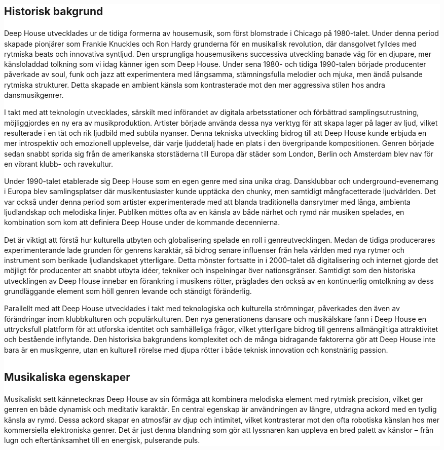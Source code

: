
## Historisk bakgrund

Deep House utvecklades ur de tidiga formerna av housemusik, som först blomstrade i Chicago på 1980-talet. Under denna period skapade pionjärer som Frankie Knuckles och Ron Hardy grunderna för en musikalisk revolution, där dansgolvet fylldes med rytmiska beats och innovativa syntljud. Den ursprungliga housemusikens successiva utveckling banade väg för en djupare, mer känsloladdad tolkning som vi idag känner igen som Deep House. Under sena 1980- och tidiga 1990-talen började producenter påverkade av soul, funk och jazz att experimentera med långsamma, stämningsfulla melodier och mjuka, men ändå pulsande rytmiska strukturer. Detta skapade en ambient känsla som kontrasterade mot den mer aggressiva stilen hos andra dansmusikgenrer. 

I takt med att teknologin utvecklades, särskilt med införandet av digitala arbetsstationer och förbättrad samplingsutrustning, möjliggjordes en ny era av musikproduktion. Artister började använda dessa nya verktyg för att skapa lager på lager av ljud, vilket resulterade i en tät och rik ljudbild med subtila nyanser. Denna tekniska utveckling bidrog till att Deep House kunde erbjuda en mer introspektiv och emozionell upplevelse, där varje ljuddetalj hade en plats i den övergripande kompositionen. Genren började sedan snabbt sprida sig från de amerikanska storstäderna till Europa där städer som London, Berlin och Amsterdam blev nav för en vibrant klubb- och ravekultur. 

Under 1990-talet etablerade sig Deep House som en egen genre med sina unika drag. Dansklubbar och underground-evenemang i Europa blev samlingsplatser där musikentusiaster kunde upptäcka den chunky, men samtidigt mångfacetterade ljudvärlden. Det var också under denna period som artister experimenterade med att blanda traditionella dansrytmer med långa, ambienta ljudlandskap och melodiska linjer. Publiken möttes ofta av en känsla av både närhet och rymd när musiken spelades, en kombination som kom att definiera Deep House under de kommande decennierna. 

Det är viktigt att förstå hur kulturella utbyten och globalisering spelade en roll i genreutvecklingen. Medan de tidiga producerares experimenterande lade grunden för genrens karaktär, så bidrog senare influenser från hela världen med nya rytmer och instrument som berikade ljudlandskapet ytterligare. Detta mönster fortsatte in i 2000-talet då digitalisering och internet gjorde det möjligt för producenter att snabbt utbyta idéer, tekniker och inspelningar över nationsgränser. Samtidigt som den historiska utvecklingen av Deep House innebar en förankring i musikens rötter, präglades den också av en kontinuerlig omtolkning av dess grundläggande element som höll genren levande och ständigt föränderlig. 

Parallellt med att Deep House utvecklades i takt med teknologiska och kulturella strömningar, påverkades den även av förändringar inom klubbkulturen och populärkulturen. Den nya generationens dansare och musikälskare fann i Deep House en uttrycksfull plattform för att utforska identitet och samhälleliga frågor, vilket ytterligare bidrog till genrens allmängiltiga attraktivitet och bestående inflytande. Den historiska bakgrundens komplexitet och de många bidragande faktorerna gör att Deep House inte bara är en musikgenre, utan en kulturell rörelse med djupa rötter i både teknisk innovation och konstnärlig passion.


## Musikaliska egenskaper

Musikaliskt sett kännetecknas Deep House av sin förmåga att kombinera melodiska element med rytmisk precision, vilket ger genren en både dynamisk och meditativ karaktär. En central egenskap är användningen av längre, utdragna ackord med en tydlig känsla av rymd. Dessa ackord skapar en atmosfär av djup och intimitet, vilket kontrasterar mot den ofta robotiska känslan hos mer kommersiella elektroniska genrer. Det är just denna blandning som gör att lyssnaren kan uppleva en bred palett av känslor – från lugn och eftertänksamhet till en energisk, pulserande puls.
